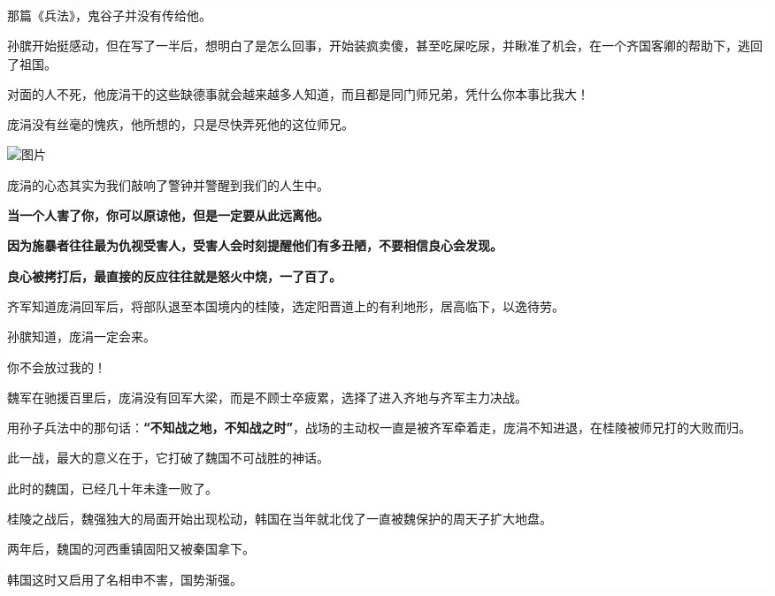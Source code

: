  

那篇《兵法》，鬼谷子并没有传给他。

 

孙膑开始挺感动，但在写了一半后，想明白了是怎么回事，开始装疯卖傻，甚至吃屎吃尿，并瞅准了机会，在一个齐国客卿的帮助下，逃回了祖国。

 

对面的人不死，他庞涓干的这些缺德事就会越来越多人知道，而且都是同门师兄弟，凭什么你本事比我大！

 

庞涓没有丝毫的愧疚，他所想的，只是尽快弄死他的这位师兄。



![图片](../img/第二战：马陵之战（国防成本修订版）战略方向错误导致的魏盛转衰.assets/640-20220321110722059.jpeg)



庞涓的心态其实为我们敲响了警钟并警醒到我们的人生中。



**当一个人害了你，你可以原谅他，但是一定要从此远离他。**

 

**因为施暴者往往最为仇视受害人，受害人会时刻提醒他们有多丑陋，不要相信良心会发现。**

 

**良心被拷打后，最直接的反应往往就是怒火中烧，一了百了。**



齐军知道庞涓回军后，将部队退至本国境内的桂陵，选定阳晋道上的有利地形，居高临下，以逸待劳。

 

孙膑知道，庞涓一定会来。

 

你不会放过我的！



魏军在驰援百里后，庞涓没有回军大梁，而是不顾士卒疲累，选择了进入齐地与齐军主力决战。

 

用孙子兵法中的那句话：**“不知战之地，不知战之时”**，战场的主动权一直是被齐军牵着走，庞涓不知进退，在桂陵被师兄打的大败而归。

 

此一战，最大的意义在于，它打破了魏国不可战胜的神话。

 

此时的魏国，已经几十年未逢一败了。

 

桂陵之战后，魏强独大的局面开始出现松动，韩国在当年就北伐了一直被魏保护的周天子扩大地盘。

 

两年后，魏国的河西重镇固阳又被秦国拿下。

 

韩国这时又启用了名相申不害，国势渐强。
